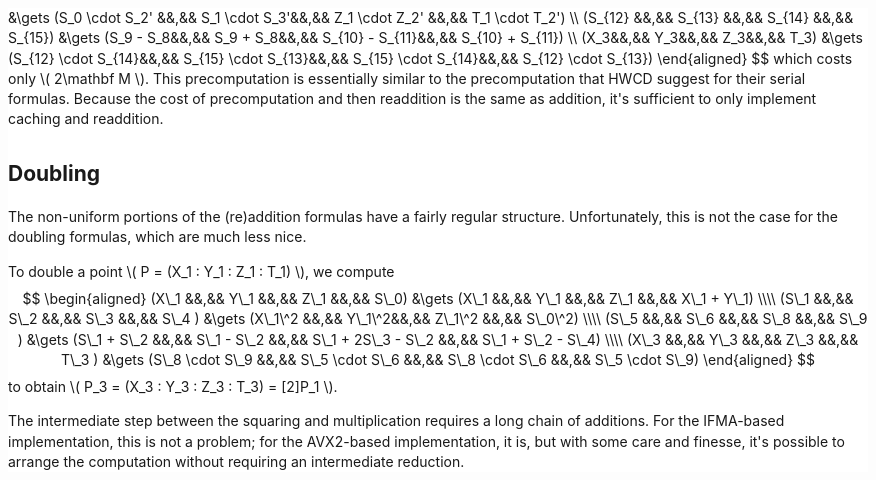 &\gets
(S\_0 \cdot S\_2' &&,&& S\_1 \cdot S\_3'&&,&& Z\_1 \cdot Z\_2' &&,&& T\_1 \cdot T\_2')
\\\\
(S\_{12} &&,&& S\_{13} &&,&& S\_{14} &&,&& S\_{15})
&\gets
(S\_9 - S\_8&&,&& S\_9 + S\_8&&,&& S\_{10} - S\_{11}&&,&& S\_{10} + S\_{11})
\\\\
(X\_3&&,&& Y\_3&&,&& Z\_3&&,&& T\_3)
&\gets
(S\_{12} \cdot S\_{14}&&,&& S\_{15} \cdot S\_{13}&&,&& S\_{15} \cdot S\_{14}&&,&& S\_{12} \cdot S\_{13})
\end{aligned}
$$
which costs only \\( 2\mathbf M \\).  This precomputation is
essentially similar to the precomputation that HWCD suggest for their
serial formulas.  Because the cost of precomputation and then
readdition is the same as addition, it's sufficient to only
implement caching and readdition.

## Doubling

The non-uniform portions of the (re)addition formulas have a fairly
regular structure.  Unfortunately, this is not the case for the
doubling formulas, which are much less nice.

To double a point \\( P = (X\_1 : Y\_1 : Z\_1 : T\_1) \\), we compute
$$
\begin{aligned}
(X\_1 &&,&& Y\_1 &&,&& Z\_1 &&,&& S\_0)
&\gets
(X\_1 &&,&& Y\_1 &&,&& Z\_1 &&,&& X\_1 + Y\_1)
\\\\
(S\_1 &&,&& S\_2 &&,&& S\_3 &&,&& S\_4 )
&\gets
(X\_1\^2 &&,&& Y\_1\^2&&,&& Z\_1\^2 &&,&& S\_0\^2)
\\\\
(S\_5 &&,&& S\_6 &&,&& S\_8 &&,&& S\_9 )
&\gets
(S\_1 + S\_2 &&,&& S\_1 - S\_2 &&,&& S\_1 + 2S\_3 - S\_2 &&,&& S\_1 + S\_2 - S\_4)
\\\\
(X\_3 &&,&& Y\_3 &&,&& Z\_3 &&,&& T\_3 )
&\gets
(S\_8 \cdot S\_9 &&,&& S\_5 \cdot S\_6 &&,&& S\_8 \cdot S\_6 &&,&& S\_5 \cdot S\_9)
\end{aligned}
$$
to obtain \\( P\_3 = (X\_3 : Y\_3 : Z\_3 : T\_3) = [2]P\_1 \\).

The intermediate step between the squaring and multiplication requires
a long chain of additions.  For the IFMA-based implementation, this is not a problem; for the AVX2-based implementation, it is, but with some care and finesse, it's possible to arrange the computation without requiring an intermediate reduction.


[sandy2x]: https://eprint.iacr.org/2015/943.pdf
[avx2trac]: https://trac.torproject.org/projects/tor/ticket/8897#comment:28
[hwcd08]: https://www.iacr.org/archive/asiacrypt2008/53500329/53500329.pdf
[curve_models]: https://doc-internal.dalek.rs/curve25519_dalek/backend/serial/curve_models/index.html 
[bbjlp08]: https://eprint.iacr.org/2008/013
[cmo98]: https://link.springer.com/content/pdf/10.1007%2F3-540-49649-1_6.pdf
[intel]: https://software.intel.com/sites/default/files/managed/9e/bc/64-ia-32-architectures-optimization-manual.pdf
